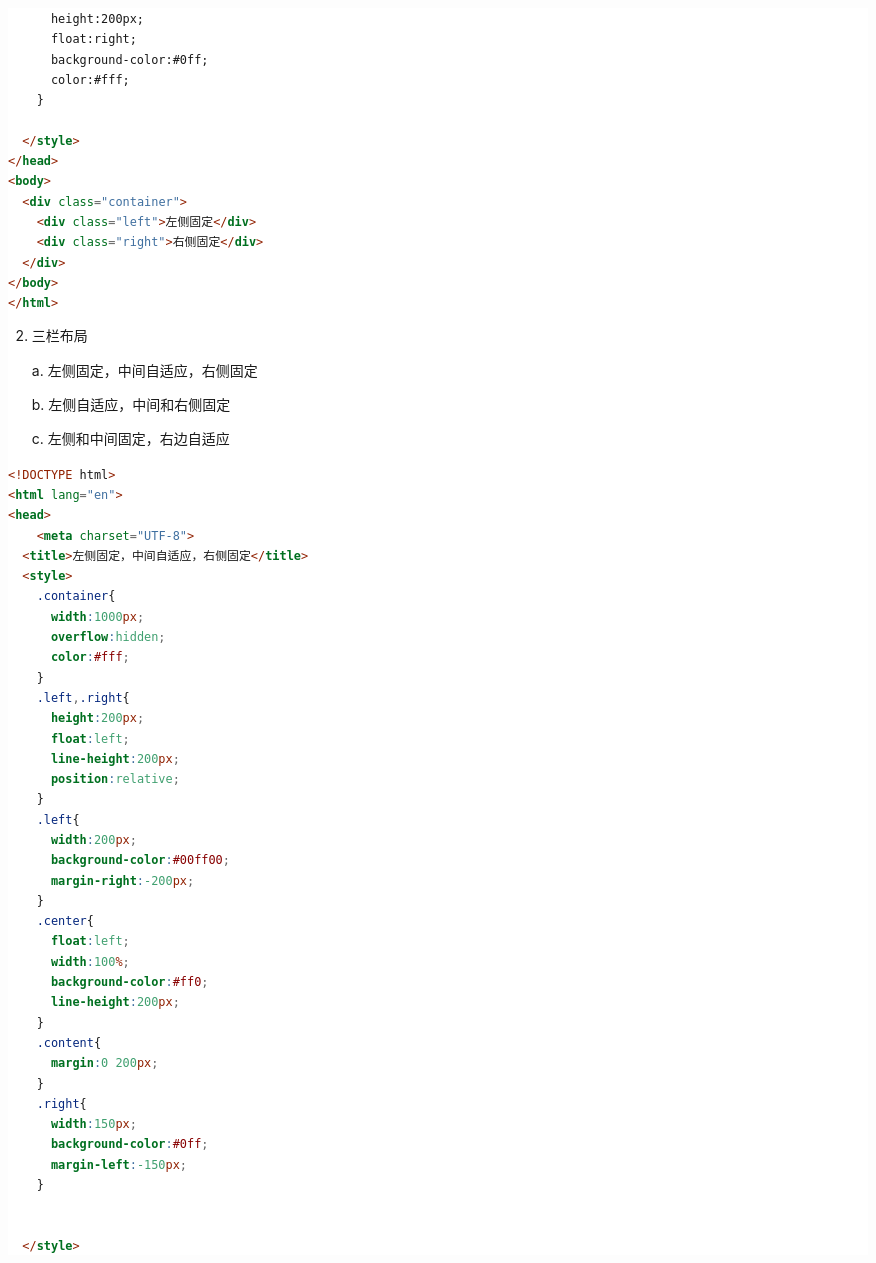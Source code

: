 ```html
      height:200px;
      float:right;
      background-color:#0ff;
      color:#fff;
    }
    
  </style>
</head>
<body>
  <div class="container">
    <div class="left">左侧固定</div>
    <div class="right">右侧固定</div>
  </div>
</body>
</html>
```

2. 三栏布局

   a. 左侧固定，中间自适应，右侧固定

   b. 左侧自适应，中间和右侧固定

   c. 左侧和中间固定，右边自适应

```html
<!DOCTYPE html>
<html lang="en">
<head>
	<meta charset="UTF-8">
  <title>左侧固定，中间自适应，右侧固定</title>
  <style>
    .container{
      width:1000px;
      overflow:hidden;
      color:#fff;
    }
    .left,.right{
      height:200px;
      float:left;
      line-height:200px;
      position:relative;
    }
    .left{
      width:200px;
      background-color:#00ff00;
      margin-right:-200px;
    }
    .center{
      float:left;
      width:100%;
      background-color:#ff0;
      line-height:200px;
    }
    .content{
      margin:0 200px;
    }
    .right{
      width:150px;
      background-color:#0ff;
      margin-left:-150px;
    }
    
    
  </style>
```